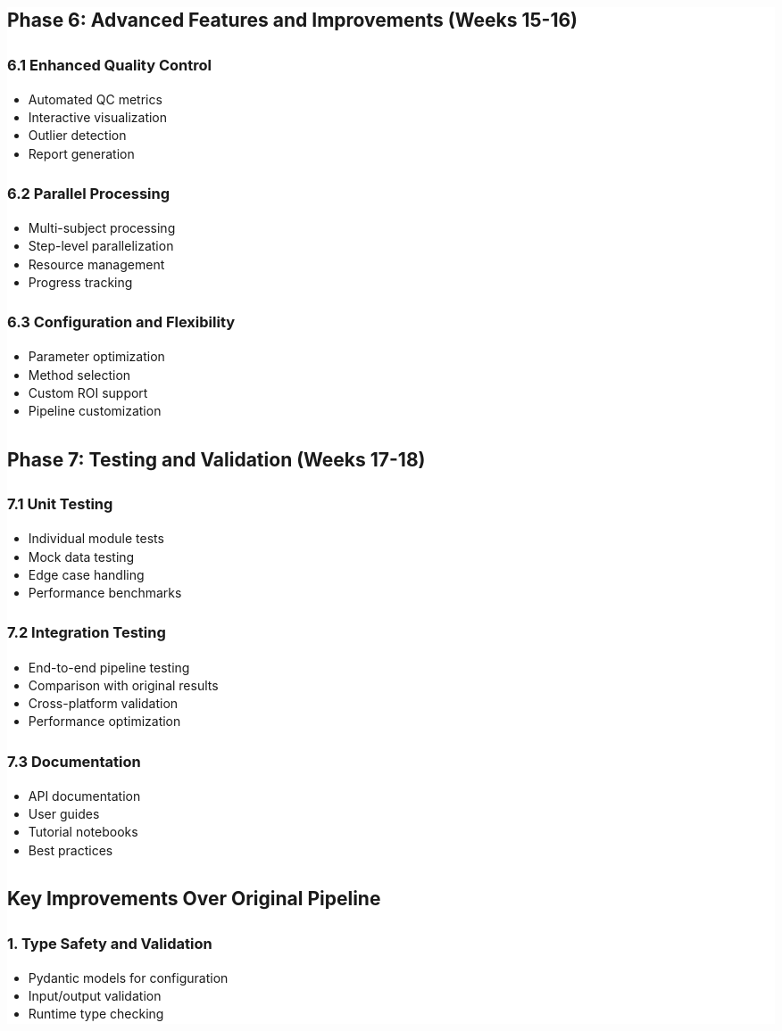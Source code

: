 ## Phase 6: Advanced Features and Improvements (Weeks 15-16)

### 6.1 Enhanced Quality Control
- Automated QC metrics
- Interactive visualization
- Outlier detection
- Report generation

### 6.2 Parallel Processing
- Multi-subject processing
- Step-level parallelization
- Resource management
- Progress tracking

### 6.3 Configuration and Flexibility
- Parameter optimization
- Method selection
- Custom ROI support
- Pipeline customization

## Phase 7: Testing and Validation (Weeks 17-18)

### 7.1 Unit Testing
- Individual module tests
- Mock data testing
- Edge case handling
- Performance benchmarks

### 7.2 Integration Testing
- End-to-end pipeline testing
- Comparison with original results
- Cross-platform validation
- Performance optimization

### 7.3 Documentation
- API documentation
- User guides
- Tutorial notebooks
- Best practices

## Key Improvements Over Original Pipeline

### 1. **Type Safety and Validation**
- Pydantic models for configuration
- Input/output validation
- Runtime type checking
